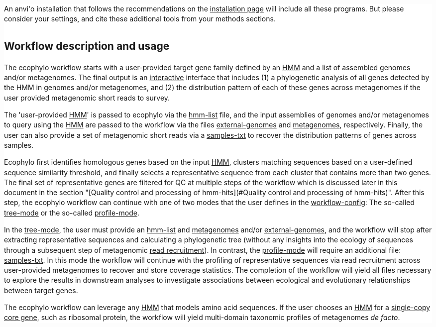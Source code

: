 An anvi'o installation that follows the recommendations on the <a href="https://anvio.org/install/" target="_blank">installation page</a> will include all these programs. But please consider your settings, and cite these additional tools from your methods sections.

## Workflow description and usage


The ecophylo workflow starts with a user-provided target gene family defined by an [HMM](https://anvio.org/vocabulary/#hidden-markov-models-hmms) and a list of assembled genomes and/or metagenomes. The final output is an <span class="artifact-n">[interactive](/help/main/artifacts/interactive)</span> interface that includes (1) a phylogenetic analysis of all genes detected by the HMM in genomes and/or metagenomes, and (2) the distribution pattern of each of these genes across metagenomes if the user provided metagenomic short reads to survey.

The 'user-provided [HMM](https://anvio.org/vocabulary/#hidden-markov-models-hmms)' is passed to ecophylo via the <span class="artifact-n">[hmm-list](/help/main/artifacts/hmm-list)</span> file, and the input assemblies of genomes and/or metagenomes to query using the [HMM](https://anvio.org/vocabulary/#hidden-markov-models-hmms) are passed to the workflow via the files <span class="artifact-n">[external-genomes](/help/main/artifacts/external-genomes)</span> and <span class="artifact-n">[metagenomes](/help/main/artifacts/metagenomes)</span>, respectively. Finally, the user can also provide a set of metagenomic short reads via a <span class="artifact-n">[samples-txt](/help/main/artifacts/samples-txt)</span> to recover the distribution patterns of genes across samples.

Ecophylo first identifies homologous genes based on the input [HMM](https://anvio.org/vocabulary/#hidden-markov-models-hmms), clusters matching sequences based on a user-defined sequence similarity threshold, and finally selects a representative sequence from each cluster that contains more than two genes. The final set of representative genes are filtered for QC at multiple steps of the workflow which is discussed later in this document in the section "[Quality control and processing of hmm-hits](#Quality control and processing of hmm-hits)". After this step, the ecophylo workflow can continue with one of two modes that the user defines in the <span class="artifact-n">[workflow-config](/help/main/artifacts/workflow-config)</span>: The so-called [tree-mode](#tree-mode-insights-into-the-evolutionary-patterns-of-target-genes) or the so-called [profile-mode](#profile-mode-insights-into-the-ecological-and-evolutionary-patterns-of-target-genes-and-environments).

In the [tree-mode](#tree-mode-insights-into-the-evolutionary-patterns-of-target-genes), the user must provide an <span class="artifact-n">[hmm-list](/help/main/artifacts/hmm-list)</span> and <span class="artifact-n">[metagenomes](/help/main/artifacts/metagenomes)</span> and/or <span class="artifact-n">[external-genomes](/help/main/artifacts/external-genomes)</span>, and the workflow will stop after extracting representative sequences and calculating a phylogenetic tree (without any insights into the ecology of sequences through a subsequent step of metagenomic [read recruitment](https://anvio.org/vocabulary/#read-recruitment)). In contrast, the [profile-mode](#profile-mode-insights-into-the-ecological-and-evolutionary-patterns-of-target-genes-and-environments) will require an additional file: <span class="artifact-n">[samples-txt](/help/main/artifacts/samples-txt)</span>. In this mode the workflow will continue with the profiling of representative sequences via read recruitment across user-provided metagenomes to recover and store coverage statistics. The completion of the workflow will yield all files necessary to explore the results in downstream analyses to investigate associations between ecological and evolutionary relationships between target genes.

The ecophylo workflow can leverage any [HMM](https://anvio.org/vocabulary/#hidden-markov-models-hmms) that models amino acid sequences. If the user chooses an [HMM](https://anvio.org/vocabulary/#hidden-markov-models-hmms) for a [single-copy core gene](https://anvio.org/vocabulary/#single-copy-core-gene-scg), such as ribosomal protein, the workflow will yield multi-domain taxonomic profiles of metagenomes *de facto*.
